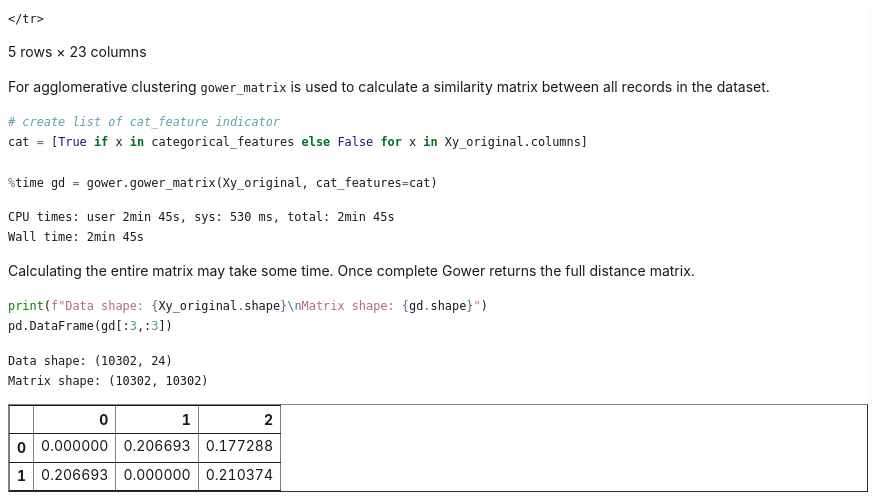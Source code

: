     </tr>
  </tbody>
</table>
<p>5 rows × 23 columns</p>
</div>



For agglomerative clustering ```gower_matrix``` is used to calculate a similarity matrix between all records in the dataset. 


```python
# create list of cat_feature indicator
cat = [True if x in categorical_features else False for x in Xy_original.columns]

%time gd = gower.gower_matrix(Xy_original, cat_features=cat)
```
    CPU times: user 2min 45s, sys: 530 ms, total: 2min 45s
    Wall time: 2min 45s

Calculating the entire matrix may take some time. Once complete Gower returns the full distance matrix.


```python
print(f"Data shape: {Xy_original.shape}\nMatrix shape: {gd.shape}")
pd.DataFrame(gd[:3,:3])
```

    Data shape: (10302, 24)
    Matrix shape: (10302, 10302)





<div>
<style scoped>
    .dataframe tbody tr th:only-of-type {
        vertical-align: middle;
    }

    .dataframe tbody tr th {
        vertical-align: top;
    }

    .dataframe thead th {
        text-align: right;
    }
</style>
<table border="1" class="dataframe">
  <thead>
    <tr style="text-align: right;">
      <th></th>
      <th>0</th>
      <th>1</th>
      <th>2</th>
    </tr>
  </thead>
  <tbody>
    <tr>
      <th>0</th>
      <td>0.000000</td>
      <td>0.206693</td>
      <td>0.177288</td>
    </tr>
    <tr>
      <th>1</th>
      <td>0.206693</td>
      <td>0.000000</td>
      <td>0.210374</td>